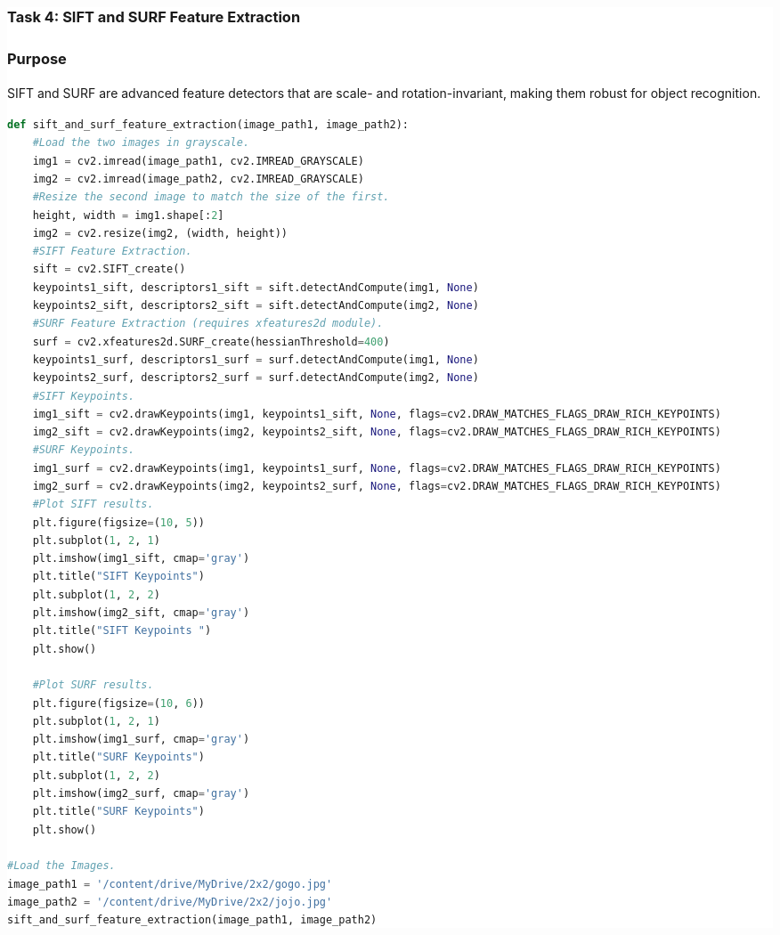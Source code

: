 
### Task 4: SIFT and SURF Feature Extraction

### Purpose
SIFT and SURF are advanced feature detectors that are scale- and rotation-invariant, making them robust for object recognition.

```python
def sift_and_surf_feature_extraction(image_path1, image_path2):
    #Load the two images in grayscale.
    img1 = cv2.imread(image_path1, cv2.IMREAD_GRAYSCALE)
    img2 = cv2.imread(image_path2, cv2.IMREAD_GRAYSCALE)
    #Resize the second image to match the size of the first.
    height, width = img1.shape[:2]
    img2 = cv2.resize(img2, (width, height))
    #SIFT Feature Extraction.
    sift = cv2.SIFT_create()
    keypoints1_sift, descriptors1_sift = sift.detectAndCompute(img1, None)
    keypoints2_sift, descriptors2_sift = sift.detectAndCompute(img2, None)
    #SURF Feature Extraction (requires xfeatures2d module).
    surf = cv2.xfeatures2d.SURF_create(hessianThreshold=400)
    keypoints1_surf, descriptors1_surf = surf.detectAndCompute(img1, None)
    keypoints2_surf, descriptors2_surf = surf.detectAndCompute(img2, None)
    #SIFT Keypoints.
    img1_sift = cv2.drawKeypoints(img1, keypoints1_sift, None, flags=cv2.DRAW_MATCHES_FLAGS_DRAW_RICH_KEYPOINTS)
    img2_sift = cv2.drawKeypoints(img2, keypoints2_sift, None, flags=cv2.DRAW_MATCHES_FLAGS_DRAW_RICH_KEYPOINTS)
    #SURF Keypoints.
    img1_surf = cv2.drawKeypoints(img1, keypoints1_surf, None, flags=cv2.DRAW_MATCHES_FLAGS_DRAW_RICH_KEYPOINTS)
    img2_surf = cv2.drawKeypoints(img2, keypoints2_surf, None, flags=cv2.DRAW_MATCHES_FLAGS_DRAW_RICH_KEYPOINTS)
    #Plot SIFT results.
    plt.figure(figsize=(10, 5))
    plt.subplot(1, 2, 1)
    plt.imshow(img1_sift, cmap='gray')
    plt.title("SIFT Keypoints")
    plt.subplot(1, 2, 2)
    plt.imshow(img2_sift, cmap='gray')
    plt.title("SIFT Keypoints ")
    plt.show()

    #Plot SURF results.
    plt.figure(figsize=(10, 6))
    plt.subplot(1, 2, 1)
    plt.imshow(img1_surf, cmap='gray')
    plt.title("SURF Keypoints")
    plt.subplot(1, 2, 2)
    plt.imshow(img2_surf, cmap='gray')
    plt.title("SURF Keypoints")
    plt.show()

#Load the Images.
image_path1 = '/content/drive/MyDrive/2x2/gogo.jpg'
image_path2 = '/content/drive/MyDrive/2x2/jojo.jpg'
sift_and_surf_feature_extraction(image_path1, image_path2)
```
